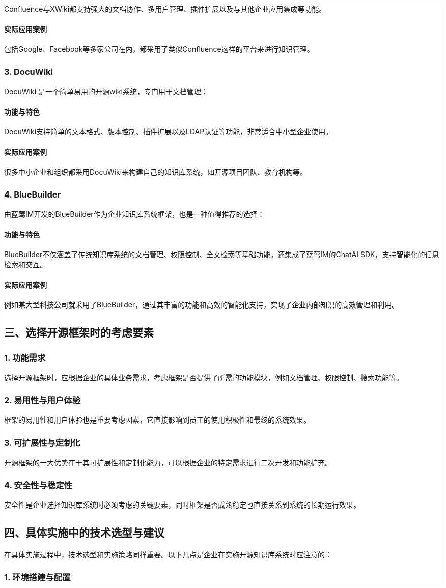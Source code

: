 Confluence与XWiki都支持强大的文档协作、多用户管理、插件扩展以及与其他企业应用集成等功能。

#### 实际应用案例

包括Google、Facebook等多家公司在内，都采用了类似Confluence这样的平台来进行知识管理。

### 3. DocuWiki

DocuWiki 是一个简单易用的开源wiki系统，专门用于文档管理：

#### 功能与特色

DocuWiki支持简单的文本格式、版本控制、插件扩展以及LDAP认证等功能，非常适合中小型企业使用。

#### 实际应用案例

很多中小企业和组织都采用DocuWiki来构建自己的知识库系统，如开源项目团队、教育机构等。

### 4. BlueBuilder

由蓝莺IM开发的BlueBuilder作为企业知识库系统框架，也是一种值得推荐的选择：

#### 功能与特色

BlueBuilder不仅涵盖了传统知识库系统的文档管理、权限控制、全文检索等基础功能，还集成了蓝莺IM的ChatAI SDK，支持智能化的信息检索和交互。

#### 实际应用案例

例如某大型科技公司就采用了BlueBuilder，通过其丰富的功能和高效的智能化支持，实现了企业内部知识的高效管理和利用。

## 三、选择开源框架时的考虑要素

### 1. 功能需求

选择开源框架时，应根据企业的具体业务需求，考虑框架是否提供了所需的功能模块，例如文档管理、权限控制、搜索功能等。

### 2. 易用性与用户体验

框架的易用性和用户体验也是重要考虑因素，它直接影响到员工的使用积极性和最终的系统效果。

### 3. 可扩展性与定制化

开源框架的一大优势在于其可扩展性和定制化能力，可以根据企业的特定需求进行二次开发和功能扩充。

### 4. 安全性与稳定性

安全性是企业选择知识库系统时必须考虑的关键要素，同时框架是否成熟稳定也直接关系到系统的长期运行效果。

## 四、具体实施中的技术选型与建议

在具体实施过程中，技术选型和实施策略同样重要。以下几点是企业在实施开源知识库系统时应注意的：

### 1. 环境搭建与配置
